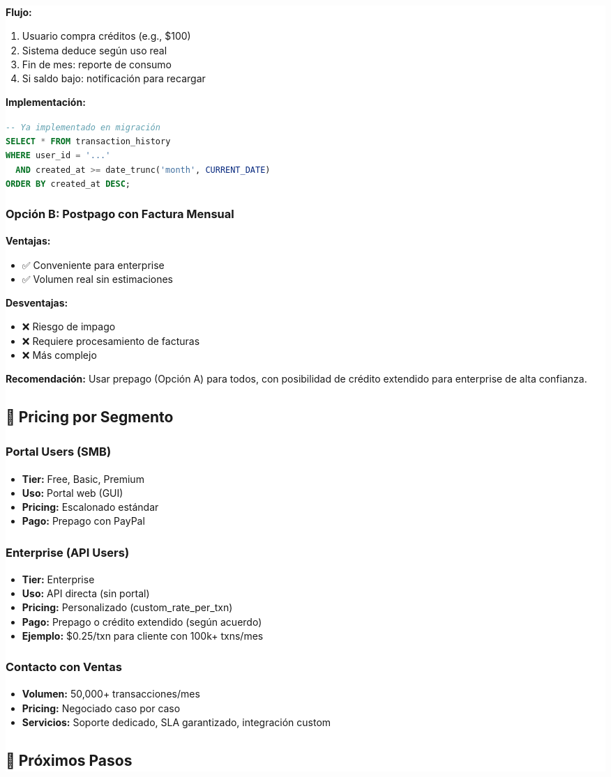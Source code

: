 **Flujo:**
1. Usuario compra créditos (e.g., $100)
2. Sistema deduce según uso real
3. Fin de mes: reporte de consumo
4. Si saldo bajo: notificación para recargar

**Implementación:**
```sql
-- Ya implementado en migración
SELECT * FROM transaction_history 
WHERE user_id = '...' 
  AND created_at >= date_trunc('month', CURRENT_DATE)
ORDER BY created_at DESC;
```

### Opción B: Postpago con Factura Mensual

**Ventajas:**
- ✅ Conveniente para enterprise
- ✅ Volumen real sin estimaciones

**Desventajas:**
- ❌ Riesgo de impago
- ❌ Requiere procesamiento de facturas
- ❌ Más complejo

**Recomendación:** Usar prepago (Opción A) para todos, con posibilidad de crédito extendido para enterprise de alta confianza.

## 🎯 Pricing por Segmento

### Portal Users (SMB)
- **Tier:** Free, Basic, Premium
- **Uso:** Portal web (GUI)
- **Pricing:** Escalonado estándar
- **Pago:** Prepago con PayPal

### Enterprise (API Users)
- **Tier:** Enterprise
- **Uso:** API directa (sin portal)
- **Pricing:** Personalizado (custom_rate_per_txn)
- **Pago:** Prepago o crédito extendido (según acuerdo)
- **Ejemplo:** $0.25/txn para cliente con 100k+ txns/mes

### Contacto con Ventas
- **Volumen:** 50,000+ transacciones/mes
- **Pricing:** Negociado caso por caso
- **Servicios:** Soporte dedicado, SLA garantizado, integración custom

## 📝 Próximos Pasos
